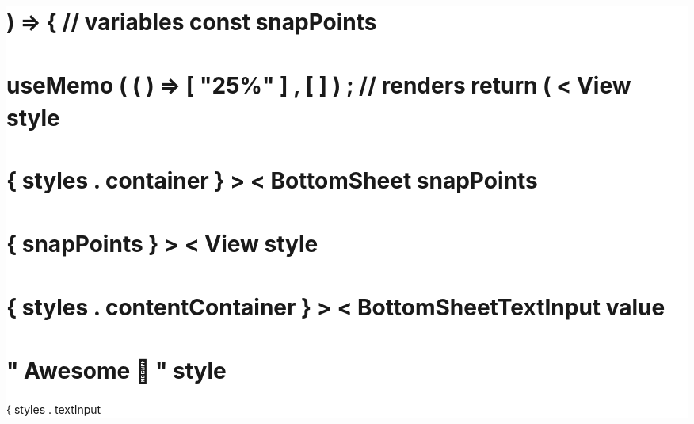 )
=&gt;
{
// variables
const
snapPoints
=
useMemo
(
(
)
=&gt;
[
"25%"
]
,
[
]
)
;
// renders
return
(
&lt;
View
style
=
{
styles
.
container
}
&gt;
&lt;
BottomSheet
snapPoints
=
{
snapPoints
}
&gt;
&lt;
View
style
=
{
styles
.
contentContainer
}
&gt;
&lt;
BottomSheetTextInput
value
=
"
Awesome 🎉
"
style
=
{
styles
.
textInput
